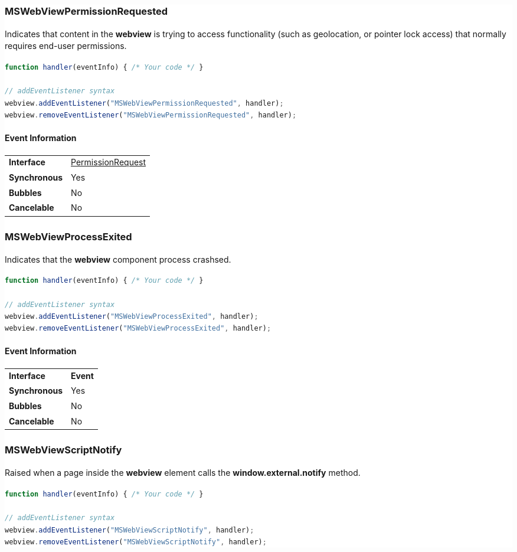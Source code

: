 
### MSWebViewPermissionRequested

Indicates that content in the **webview**  is trying to access functionality (such as geolocation, or pointer lock access) that normally requires end-user permissions.

```js
function handler(eventInfo) { /* Your code */ }
 
// addEventListener syntax
webview.addEventListener("MSWebViewPermissionRequested", handler);
webview.removeEventListener("MSWebViewPermissionRequested", handler);
```

#### Event Information

|            |      |
|------------|------|
|**Interface** | [PermissionRequest](./webview/PermissionRequest.md) |
|**Synchronous** |Yes  |    
|**Bubbles**     |No |   
|**Cancelable**  |No |    


### MSWebViewProcessExited

Indicates that the **webview** component process crashsed. 

```js
function handler(eventInfo) { /* Your code */ }
 
// addEventListener syntax
webview.addEventListener("MSWebViewProcessExited", handler);
webview.removeEventListener("MSWebViewProcessExited", handler);
```

#### Event Information

|            |      |
|------------|------|
|**Interface** | **Event** |
|**Synchronous** |Yes |    
|**Bubbles**     |No |   
|**Cancelable**  |No |      

### MSWebViewScriptNotify

Raised when a page inside the **webview** element calls the **window.external.notify** method. 

```js
function handler(eventInfo) { /* Your code */ }
 
// addEventListener syntax
webview.addEventListener("MSWebViewScriptNotify", handler);
webview.removeEventListener("MSWebViewScriptNotify", handler);
```
